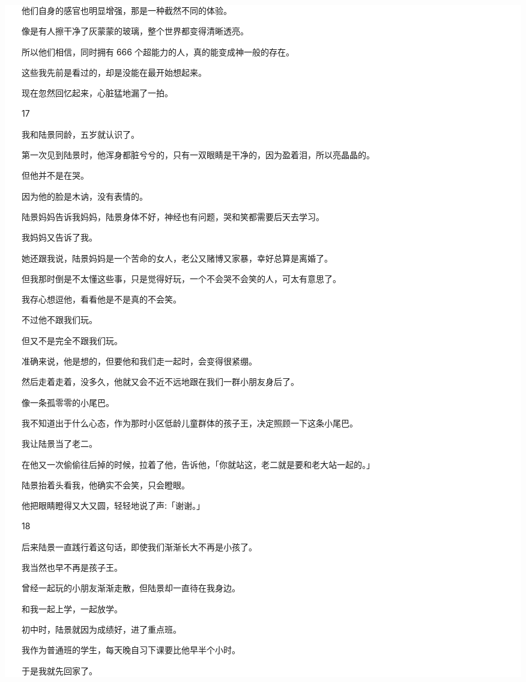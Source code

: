 &emsp;&emsp;他们自身的感官也明显增强，那是一种截然不同的体验。  
  
&emsp;&emsp;像是有人擦干净了灰蒙蒙的玻璃，整个世界都变得清晰透亮。  
  
&emsp;&emsp;所以他们相信，同时拥有 666 个超能力的人，真的能变成神一般的存在。  
  
&emsp;&emsp;这些我先前是看过的，却是没能在最开始想起来。  
  
&emsp;&emsp;现在忽然回忆起来，心脏猛地漏了一拍。  
  
&emsp;&emsp;17  
  
&emsp;&emsp;我和陆景同龄，五岁就认识了。  
  
&emsp;&emsp;第一次见到陆景时，他浑身都脏兮兮的，只有一双眼睛是干净的，因为盈着泪，所以亮晶晶的。  
  
&emsp;&emsp;但他并不是在哭。  
  
&emsp;&emsp;因为他的脸是木讷，没有表情的。  
  
&emsp;&emsp;陆景妈妈告诉我妈妈，陆景身体不好，神经也有问题，哭和笑都需要后天去学习。  
  
&emsp;&emsp;我妈妈又告诉了我。  
  
&emsp;&emsp;她还跟我说，陆景妈妈是一个苦命的女人，老公又赌博又家暴，幸好总算是离婚了。  
  
&emsp;&emsp;但我那时倒是不太懂这些事，只是觉得好玩，一个不会哭不会笑的人，可太有意思了。  
  
&emsp;&emsp;我存心想逗他，看看他是不是真的不会笑。  
  
&emsp;&emsp;不过他不跟我们玩。  
  
&emsp;&emsp;但又不是完全不跟我们玩。  
  
&emsp;&emsp;准确来说，他是想的，但要他和我们走一起时，会变得很紧绷。  
  
&emsp;&emsp;然后走着走着，没多久，他就又会不近不远地跟在我们一群小朋友身后了。  
  
&emsp;&emsp;像一条孤零零的小尾巴。  
  
&emsp;&emsp;我不知道出于什么心态，作为那时小区低龄儿童群体的孩子王，决定照顾一下这条小尾巴。  
  
&emsp;&emsp;我让陆景当了老二。  
  
&emsp;&emsp;在他又一次偷偷往后掉的时候，拉着了他，告诉他，「你就站这，老二就是要和老大站一起的。」  
  
&emsp;&emsp;陆景抬着头看我，他确实不会笑，只会瞪眼。  
  
&emsp;&emsp;他把眼睛瞪得又大又圆，轻轻地说了声:「谢谢。」  
  
&emsp;&emsp;18  
  
&emsp;&emsp;后来陆景一直践行着这句话，即使我们渐渐长大不再是小孩了。  
  
&emsp;&emsp;我当然也早不再是孩子王。  
  
&emsp;&emsp;曾经一起玩的小朋友渐渐走散，但陆景却一直待在我身边。  
  
&emsp;&emsp;和我一起上学，一起放学。  
  
&emsp;&emsp;初中时，陆景就因为成绩好，进了重点班。  
  
&emsp;&emsp;我作为普通班的学生，每天晚自习下课要比他早半个小时。  
  
&emsp;&emsp;于是我就先回家了。  
  
